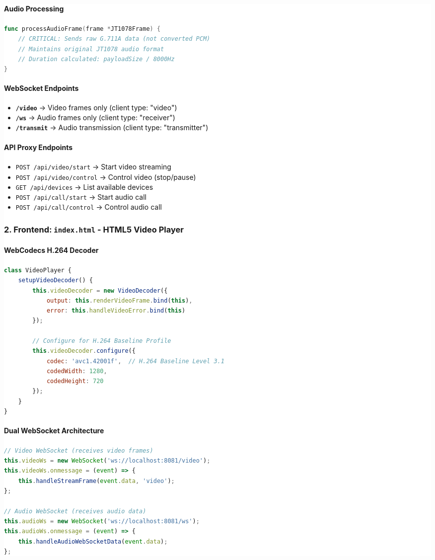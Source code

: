 #### **Audio Processing**
```go
func processAudioFrame(frame *JT1078Frame) {
    // CRITICAL: Sends raw G.711A data (not converted PCM)
    // Maintains original JT1078 audio format
    // Duration calculated: payloadSize / 8000Hz
}
```

#### **WebSocket Endpoints**
- **`/video`** → Video frames only (client type: "video")
- **`/ws`** → Audio frames only (client type: "receiver")
- **`/transmit`** → Audio transmission (client type: "transmitter")

#### **API Proxy Endpoints**
- `POST /api/video/start` → Start video streaming
- `POST /api/video/control` → Control video (stop/pause)
- `GET /api/devices` → List available devices
- `POST /api/call/start` → Start audio call
- `POST /api/call/control` → Control audio call

### 2. Frontend: `index.html` - HTML5 Video Player

#### **WebCodecs H.264 Decoder**
```javascript
class VideoPlayer {
    setupVideoDecoder() {
        this.videoDecoder = new VideoDecoder({
            output: this.renderVideoFrame.bind(this),
            error: this.handleVideoError.bind(this)
        });
        
        // Configure for H.264 Baseline Profile
        this.videoDecoder.configure({
            codec: 'avc1.42001f',  // H.264 Baseline Level 3.1
            codedWidth: 1280,
            codedHeight: 720
        });
    }
}
```

#### **Dual WebSocket Architecture**
```javascript
// Video WebSocket (receives video frames)
this.videoWs = new WebSocket('ws://localhost:8081/video');
this.videoWs.onmessage = (event) => {
    this.handleStreamFrame(event.data, 'video');
};

// Audio WebSocket (receives audio data)  
this.audioWs = new WebSocket('ws://localhost:8081/ws');
this.audioWs.onmessage = (event) => {
    this.handleAudioWebSocketData(event.data);
};
```
